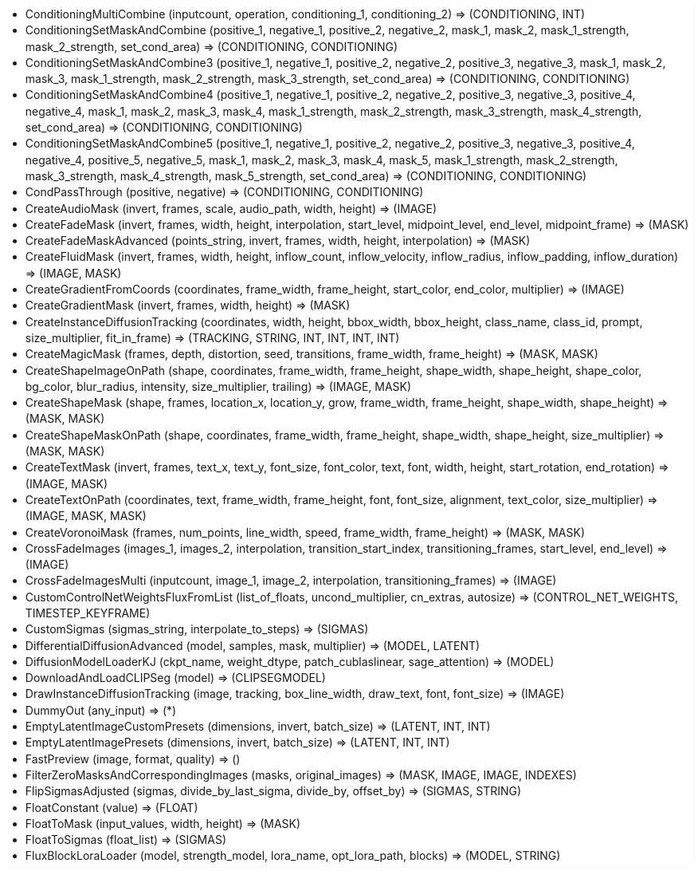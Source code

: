 - ConditioningMultiCombine (inputcount, operation, conditioning_1, conditioning_2) => (CONDITIONING, INT)
- ConditioningSetMaskAndCombine (positive_1, negative_1, positive_2, negative_2, mask_1, mask_2, mask_1_strength, mask_2_strength, set_cond_area) => (CONDITIONING, CONDITIONING)
- ConditioningSetMaskAndCombine3 (positive_1, negative_1, positive_2, negative_2, positive_3, negative_3, mask_1, mask_2, mask_3, mask_1_strength, mask_2_strength, mask_3_strength, set_cond_area) => (CONDITIONING, CONDITIONING)
- ConditioningSetMaskAndCombine4 (positive_1, negative_1, positive_2, negative_2, positive_3, negative_3, positive_4, negative_4, mask_1, mask_2, mask_3, mask_4, mask_1_strength, mask_2_strength, mask_3_strength, mask_4_strength, set_cond_area) => (CONDITIONING, CONDITIONING)
- ConditioningSetMaskAndCombine5 (positive_1, negative_1, positive_2, negative_2, positive_3, negative_3, positive_4, negative_4, positive_5, negative_5, mask_1, mask_2, mask_3, mask_4, mask_5, mask_1_strength, mask_2_strength, mask_3_strength, mask_4_strength, mask_5_strength, set_cond_area) => (CONDITIONING, CONDITIONING)
- CondPassThrough (positive, negative) => (CONDITIONING, CONDITIONING)
- CreateAudioMask (invert, frames, scale, audio_path, width, height) => (IMAGE)
- CreateFadeMask (invert, frames, width, height, interpolation, start_level, midpoint_level, end_level, midpoint_frame) => (MASK)
- CreateFadeMaskAdvanced (points_string, invert, frames, width, height, interpolation) => (MASK)
- CreateFluidMask (invert, frames, width, height, inflow_count, inflow_velocity, inflow_radius, inflow_padding, inflow_duration) => (IMAGE, MASK)
- CreateGradientFromCoords (coordinates, frame_width, frame_height, start_color, end_color, multiplier) => (IMAGE)
- CreateGradientMask (invert, frames, width, height) => (MASK)
- CreateInstanceDiffusionTracking (coordinates, width, height, bbox_width, bbox_height, class_name, class_id, prompt, size_multiplier, fit_in_frame) => (TRACKING, STRING, INT, INT, INT, INT)
- CreateMagicMask (frames, depth, distortion, seed, transitions, frame_width, frame_height) => (MASK, MASK)
- CreateShapeImageOnPath (shape, coordinates, frame_width, frame_height, shape_width, shape_height, shape_color, bg_color, blur_radius, intensity, size_multiplier, trailing) => (IMAGE, MASK)
- CreateShapeMask (shape, frames, location_x, location_y, grow, frame_width, frame_height, shape_width, shape_height) => (MASK, MASK)
- CreateShapeMaskOnPath (shape, coordinates, frame_width, frame_height, shape_width, shape_height, size_multiplier) => (MASK, MASK)
- CreateTextMask (invert, frames, text_x, text_y, font_size, font_color, text, font, width, height, start_rotation, end_rotation) => (IMAGE, MASK)
- CreateTextOnPath (coordinates, text, frame_width, frame_height, font, font_size, alignment, text_color, size_multiplier) => (IMAGE, MASK, MASK)
- CreateVoronoiMask (frames, num_points, line_width, speed, frame_width, frame_height) => (MASK, MASK)
- CrossFadeImages (images_1, images_2, interpolation, transition_start_index, transitioning_frames, start_level, end_level) => (IMAGE)
- CrossFadeImagesMulti (inputcount, image_1, image_2, interpolation, transitioning_frames) => (IMAGE)
- CustomControlNetWeightsFluxFromList (list_of_floats, uncond_multiplier, cn_extras, autosize) => (CONTROL_NET_WEIGHTS, TIMESTEP_KEYFRAME)
- CustomSigmas (sigmas_string, interpolate_to_steps) => (SIGMAS)
- DifferentialDiffusionAdvanced (model, samples, mask, multiplier) => (MODEL, LATENT)
- DiffusionModelLoaderKJ (ckpt_name, weight_dtype, patch_cublaslinear, sage_attention) => (MODEL)
- DownloadAndLoadCLIPSeg (model) => (CLIPSEGMODEL)
- DrawInstanceDiffusionTracking (image, tracking, box_line_width, draw_text, font, font_size) => (IMAGE)
- DummyOut (any_input) => (*)
- EmptyLatentImageCustomPresets (dimensions, invert, batch_size) => (LATENT, INT, INT)
- EmptyLatentImagePresets (dimensions, invert, batch_size) => (LATENT, INT, INT)
- FastPreview (image, format, quality) => ()
- FilterZeroMasksAndCorrespondingImages (masks, original_images) => (MASK, IMAGE, IMAGE, INDEXES)
- FlipSigmasAdjusted (sigmas, divide_by_last_sigma, divide_by, offset_by) => (SIGMAS, STRING)
- FloatConstant (value) => (FLOAT)
- FloatToMask (input_values, width, height) => (MASK)
- FloatToSigmas (float_list) => (SIGMAS)
- FluxBlockLoraLoader (model, strength_model, lora_name, opt_lora_path, blocks) => (MODEL, STRING)